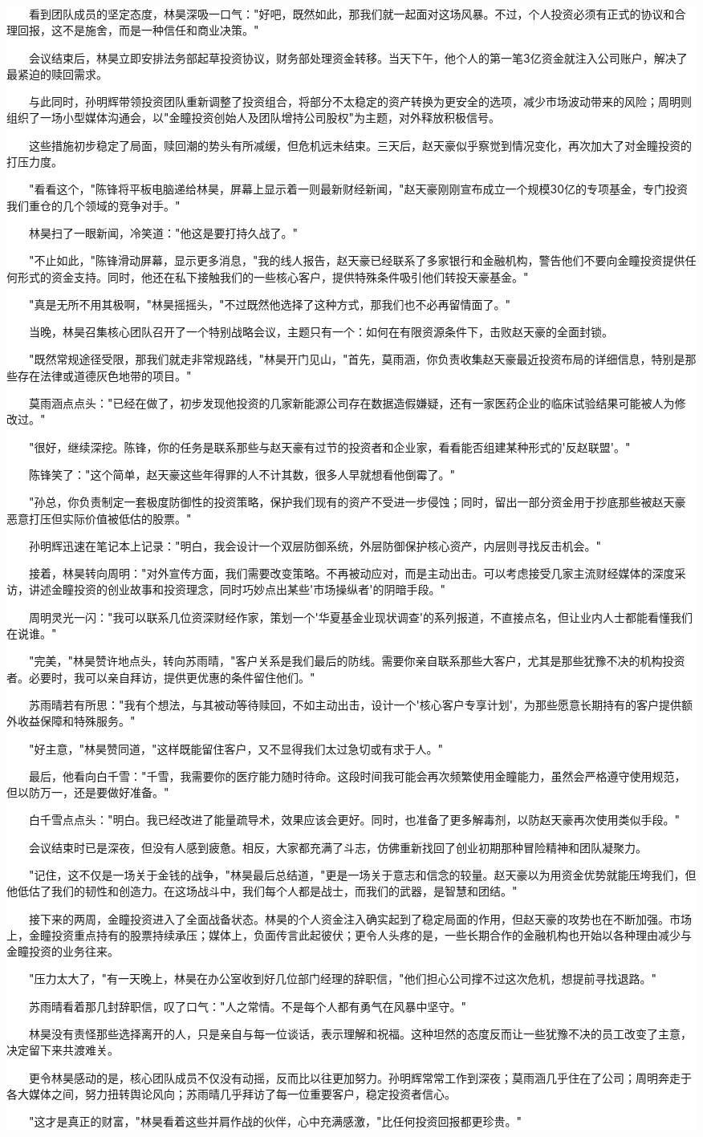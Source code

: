 　　看到团队成员的坚定态度，林昊深吸一口气："好吧，既然如此，那我们就一起面对这场风暴。不过，个人投资必须有正式的协议和合理回报，这不是施舍，而是一种信任和商业决策。"

　　会议结束后，林昊立即安排法务部起草投资协议，财务部处理资金转移。当天下午，他个人的第一笔3亿资金就注入公司账户，解决了最紧迫的赎回需求。

　　与此同时，孙明辉带领投资团队重新调整了投资组合，将部分不太稳定的资产转换为更安全的选项，减少市场波动带来的风险；周明则组织了一场小型媒体沟通会，以"金瞳投资创始人及团队增持公司股权"为主题，对外释放积极信号。

　　这些措施初步稳定了局面，赎回潮的势头有所减缓，但危机远未结束。三天后，赵天豪似乎察觉到情况变化，再次加大了对金瞳投资的打压力度。

　　"看看这个，"陈锋将平板电脑递给林昊，屏幕上显示着一则最新财经新闻，"赵天豪刚刚宣布成立一个规模30亿的专项基金，专门投资我们重仓的几个领域的竞争对手。"

　　林昊扫了一眼新闻，冷笑道："他这是要打持久战了。"

　　"不止如此，"陈锋滑动屏幕，显示更多消息，"我的线人报告，赵天豪已经联系了多家银行和金融机构，警告他们不要向金瞳投资提供任何形式的资金支持。同时，他还在私下接触我们的一些核心客户，提供特殊条件吸引他们转投天豪基金。"

　　"真是无所不用其极啊，"林昊摇摇头，"不过既然他选择了这种方式，那我们也不必再留情面了。"

　　当晚，林昊召集核心团队召开了一个特别战略会议，主题只有一个：如何在有限资源条件下，击败赵天豪的全面封锁。

　　"既然常规途径受限，那我们就走非常规路线，"林昊开门见山，"首先，莫雨涵，你负责收集赵天豪最近投资布局的详细信息，特别是那些存在法律或道德灰色地带的项目。"

　　莫雨涵点点头："已经在做了，初步发现他投资的几家新能源公司存在数据造假嫌疑，还有一家医药企业的临床试验结果可能被人为修改过。"

　　"很好，继续深挖。陈锋，你的任务是联系那些与赵天豪有过节的投资者和企业家，看看能否组建某种形式的'反赵联盟'。"

　　陈锋笑了："这个简单，赵天豪这些年得罪的人不计其数，很多人早就想看他倒霉了。"

　　"孙总，你负责制定一套极度防御性的投资策略，保护我们现有的资产不受进一步侵蚀；同时，留出一部分资金用于抄底那些被赵天豪恶意打压但实际价值被低估的股票。"

　　孙明辉迅速在笔记本上记录："明白，我会设计一个双层防御系统，外层防御保护核心资产，内层则寻找反击机会。"

　　接着，林昊转向周明："对外宣传方面，我们需要改变策略。不再被动应对，而是主动出击。可以考虑接受几家主流财经媒体的深度采访，讲述金瞳投资的创业故事和投资理念，同时巧妙点出某些'市场操纵者'的阴暗手段。"

　　周明灵光一闪："我可以联系几位资深财经作家，策划一个'华夏基金业现状调查'的系列报道，不直接点名，但让业内人士都能看懂我们在说谁。"

　　"完美，"林昊赞许地点头，转向苏雨晴，"客户关系是我们最后的防线。需要你亲自联系那些大客户，尤其是那些犹豫不决的机构投资者。必要时，我可以亲自拜访，提供更优惠的条件留住他们。"

　　苏雨晴若有所思："我有个想法，与其被动等待赎回，不如主动出击，设计一个'核心客户专享计划'，为那些愿意长期持有的客户提供额外收益保障和特殊服务。"

　　"好主意，"林昊赞同道，"这样既能留住客户，又不显得我们太过急切或有求于人。"

　　最后，他看向白千雪："千雪，我需要你的医疗能力随时待命。这段时间我可能会再次频繁使用金瞳能力，虽然会严格遵守使用规范，但以防万一，还是要做好准备。"

　　白千雪点点头："明白。我已经改进了能量疏导术，效果应该会更好。同时，也准备了更多解毒剂，以防赵天豪再次使用类似手段。"

　　会议结束时已是深夜，但没有人感到疲惫。相反，大家都充满了斗志，仿佛重新找回了创业初期那种冒险精神和团队凝聚力。

　　"记住，这不仅是一场关于金钱的战争，"林昊最后总结道，"更是一场关于意志和信念的较量。赵天豪以为用资金优势就能压垮我们，但他低估了我们的韧性和创造力。在这场战斗中，我们每个人都是战士，而我们的武器，是智慧和团结。"

　　接下来的两周，金瞳投资进入了全面战备状态。林昊的个人资金注入确实起到了稳定局面的作用，但赵天豪的攻势也在不断加强。市场上，金瞳投资重点持有的股票持续承压；媒体上，负面传言此起彼伏；更令人头疼的是，一些长期合作的金融机构也开始以各种理由减少与金瞳投资的业务往来。

　　"压力太大了，"有一天晚上，林昊在办公室收到好几位部门经理的辞职信，"他们担心公司撑不过这次危机，想提前寻找退路。"

　　苏雨晴看着那几封辞职信，叹了口气："人之常情。不是每个人都有勇气在风暴中坚守。"

　　林昊没有责怪那些选择离开的人，只是亲自与每一位谈话，表示理解和祝福。这种坦然的态度反而让一些犹豫不决的员工改变了主意，决定留下来共渡难关。

　　更令林昊感动的是，核心团队成员不仅没有动摇，反而比以往更加努力。孙明辉常常工作到深夜；莫雨涵几乎住在了公司；周明奔走于各大媒体之间，努力扭转舆论风向；苏雨晴几乎拜访了每一位重要客户，稳定投资者信心。

　　"这才是真正的财富，"林昊看着这些并肩作战的伙伴，心中充满感激，"比任何投资回报都更珍贵。"
